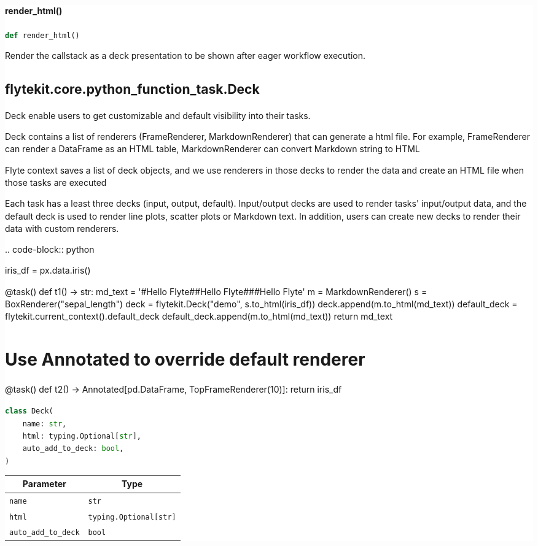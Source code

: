 #### render_html()

```python
def render_html()
```
Render the callstack as a deck presentation to be shown after eager workflow execution.


## flytekit.core.python_function_task.Deck

Deck enable users to get customizable and default visibility into their tasks.

Deck contains a list of renderers (FrameRenderer, MarkdownRenderer) that can
generate a html file. For example, FrameRenderer can render a DataFrame as an HTML table,
MarkdownRenderer can convert Markdown string to HTML

Flyte context saves a list of deck objects, and we use renderers in those decks to render
the data and create an HTML file when those tasks are executed

Each task has a least three decks (input, output, default). Input/output decks are
used to render tasks' input/output data, and the default deck is used to render line plots,
scatter plots or Markdown text. In addition, users can create new decks to render
their data with custom renderers.

.. code-block:: python

iris_df = px.data.iris()

@task()
def t1() -> str:
md_text = '#Hello Flyte##Hello Flyte###Hello Flyte'
m = MarkdownRenderer()
s = BoxRenderer("sepal_length")
deck = flytekit.Deck("demo", s.to_html(iris_df))
deck.append(m.to_html(md_text))
default_deck = flytekit.current_context().default_deck
default_deck.append(m.to_html(md_text))
return md_text


# Use Annotated to override default renderer
@task()
def t2() -> Annotated[pd.DataFrame, TopFrameRenderer(10)]:
return iris_df


```python
class Deck(
    name: str,
    html: typing.Optional[str],
    auto_add_to_deck: bool,
)
```
| Parameter | Type |
|-|-|
| `name` | `str` |
| `html` | `typing.Optional[str]` |
| `auto_add_to_deck` | `bool` |
